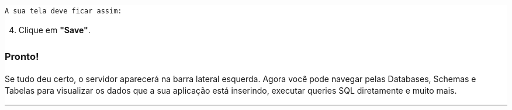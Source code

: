     A sua tela deve ficar assim:

4.  Clique em **"Save"**.

### Pronto\!

Se tudo deu certo, o servidor aparecerá na barra lateral esquerda. Agora você pode navegar pelas Databases, Schemas e Tabelas para visualizar os dados que a sua aplicação está inserindo, executar queries SQL diretamente e muito mais.

---
